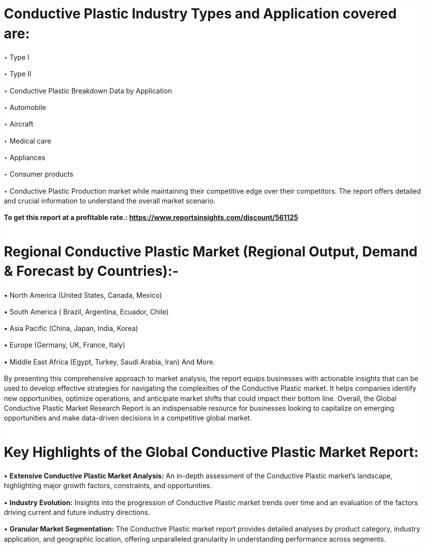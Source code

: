 # <strong>Conductive Plastic Industry Types and Application covered are:</strong>

‣ Type I

   ‣ Type II

‣ Conductive Plastic Breakdown Data by Application

   ‣ Automobile

   ‣ Aircraft

   ‣ Medical care

   ‣ Appliances

   ‣ Consumer products

   ‣ Conductive Plastic Production market while maintaining their competitive edge over their competitors. The report offers detailed and crucial information to understand the overall market scenario.

<strong>To get this report at a profitable rate.: <a href=https://www.reportsinsights.com/discount/561125>https://www.reportsinsights.com/discount/561125</a></strong></font>

# <strong>Regional Conductive Plastic Market (Regional Output, Demand &amp; Forecast by Countries):-</strong>

• North America (United States, Canada, Mexico)

• South America ( Brazil, Argentina, Ecuador, Chile)

• Asia Pacific (China, Japan, India, Korea)

• Europe (Germany, UK, France, Italy)

• Middle East Africa (Egypt, Turkey, Saudi Arabia, Iran) And More.

By presenting this comprehensive approach to market analysis, the report equips businesses with actionable insights that can be used to develop effective strategies for navigating the complexities of the Conductive Plastic market. It helps companies identify new opportunities, optimize operations, and anticipate market shifts that could impact their bottom line. Overall, the Global Conductive Plastic Market Research Report is an indispensable resource for businesses looking to capitalize on emerging opportunities and make data-driven decisions in a competitive global market.

# <strong>Key Highlights of the Global Conductive Plastic Market Report:</strong>

• <strong>Extensive Conductive Plastic Market Analysis:</strong> An in-depth assessment of the Conductive Plastic market’s landscape, highlighting major growth factors, constraints, and opportunities.

• <strong>Industry Evolution:</strong> Insights into the progression of Conductive Plastic market trends over time and an evaluation of the factors driving current and future industry directions.

• <strong>Granular Market Segmentation:</strong> The Conductive Plastic market report provides detailed analyses by product category, industry application, and geographic location, offering unparalleled granularity in understanding performance across segments.
